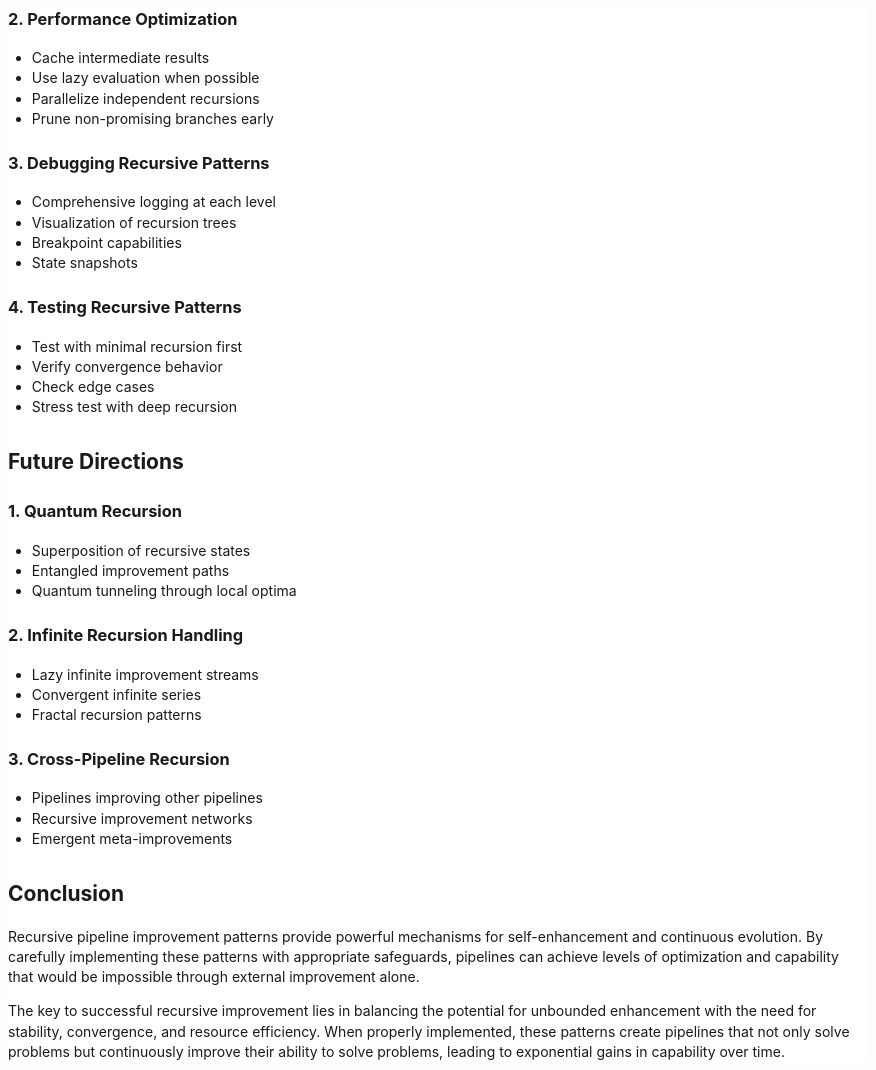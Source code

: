 ### 2. Performance Optimization
- Cache intermediate results
- Use lazy evaluation when possible
- Parallelize independent recursions
- Prune non-promising branches early

### 3. Debugging Recursive Patterns
- Comprehensive logging at each level
- Visualization of recursion trees
- Breakpoint capabilities
- State snapshots

### 4. Testing Recursive Patterns
- Test with minimal recursion first
- Verify convergence behavior
- Check edge cases
- Stress test with deep recursion

## Future Directions

### 1. Quantum Recursion
- Superposition of recursive states
- Entangled improvement paths
- Quantum tunneling through local optima

### 2. Infinite Recursion Handling
- Lazy infinite improvement streams
- Convergent infinite series
- Fractal recursion patterns

### 3. Cross-Pipeline Recursion
- Pipelines improving other pipelines
- Recursive improvement networks
- Emergent meta-improvements

## Conclusion

Recursive pipeline improvement patterns provide powerful mechanisms for self-enhancement and continuous evolution. By carefully implementing these patterns with appropriate safeguards, pipelines can achieve levels of optimization and capability that would be impossible through external improvement alone.

The key to successful recursive improvement lies in balancing the potential for unbounded enhancement with the need for stability, convergence, and resource efficiency. When properly implemented, these patterns create pipelines that not only solve problems but continuously improve their ability to solve problems, leading to exponential gains in capability over time.